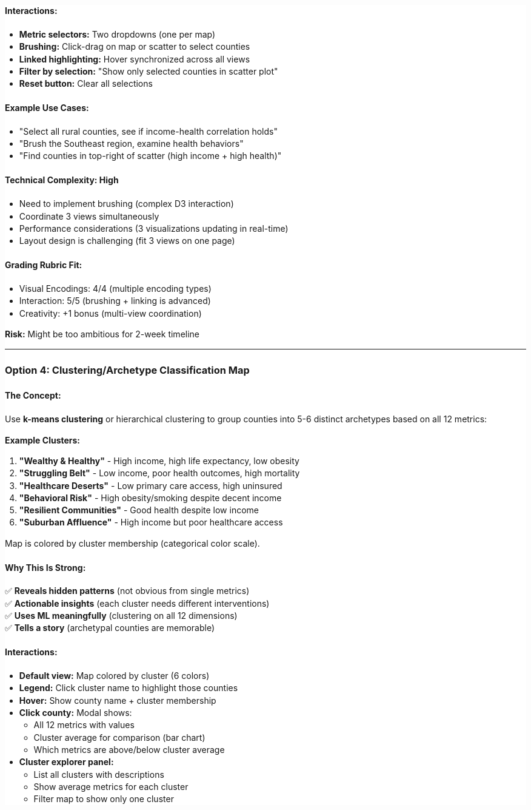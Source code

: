#### Interactions:
- **Metric selectors:** Two dropdowns (one per map)
- **Brushing:** Click-drag on map or scatter to select counties
- **Linked highlighting:** Hover synchronized across all views
- **Filter by selection:** "Show only selected counties in scatter plot"
- **Reset button:** Clear all selections

#### Example Use Cases:
- "Select all rural counties, see if income-health correlation holds"
- "Brush the Southeast region, examine health behaviors"
- "Find counties in top-right of scatter (high income + high health)"

#### Technical Complexity: **High**
- Need to implement brushing (complex D3 interaction)
- Coordinate 3 views simultaneously
- Performance considerations (3 visualizations updating in real-time)
- Layout design is challenging (fit 3 views on one page)

#### Grading Rubric Fit:
- Visual Encodings: 4/4 (multiple encoding types)
- Interaction: 5/5 (brushing + linking is advanced)
- Creativity: +1 bonus (multi-view coordination)

**Risk:** Might be too ambitious for 2-week timeline

---

### Option 4: Clustering/Archetype Classification Map

#### The Concept:
Use **k-means clustering** or hierarchical clustering to group counties into 5-6 distinct archetypes based on all 12 metrics:

**Example Clusters:**
1. **"Wealthy & Healthy"** - High income, high life expectancy, low obesity
2. **"Struggling Belt"** - Low income, poor health outcomes, high mortality
3. **"Healthcare Deserts"** - Low primary care access, high uninsured
4. **"Behavioral Risk"** - High obesity/smoking despite decent income
5. **"Resilient Communities"** - Good health despite low income
6. **"Suburban Affluence"** - High income but poor healthcare access

Map is colored by cluster membership (categorical color scale).

#### Why This Is Strong:
✅ **Reveals hidden patterns** (not obvious from single metrics)  
✅ **Actionable insights** (each cluster needs different interventions)  
✅ **Uses ML meaningfully** (clustering on all 12 dimensions)  
✅ **Tells a story** (archetypal counties are memorable)

#### Interactions:
- **Default view:** Map colored by cluster (6 colors)
- **Legend:** Click cluster name to highlight those counties
- **Hover:** Show county name + cluster membership
- **Click county:** Modal shows:
  - All 12 metrics with values
  - Cluster average for comparison (bar chart)
  - Which metrics are above/below cluster average
- **Cluster explorer panel:**
  - List all clusters with descriptions
  - Show average metrics for each cluster
  - Filter map to show only one cluster
